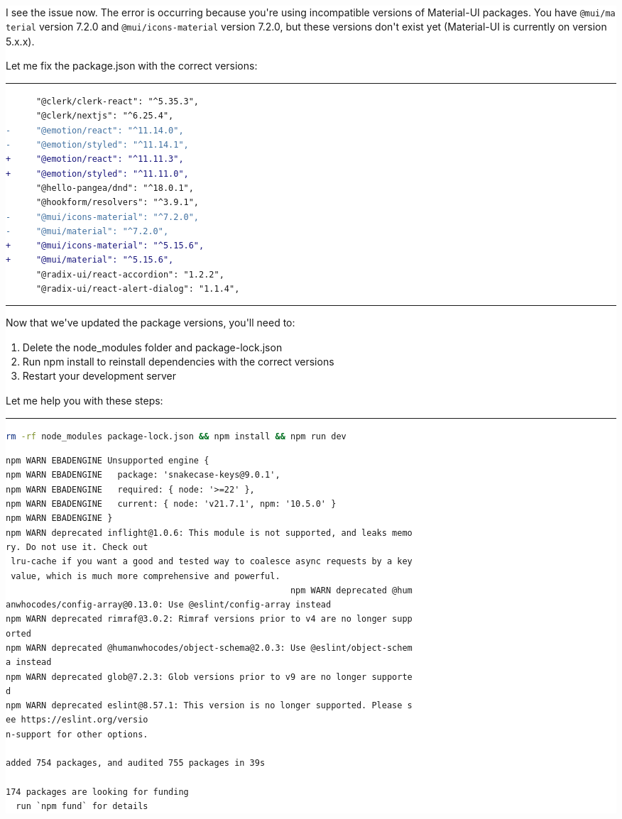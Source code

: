 I see the issue now. The error is occurring because you're using incompatible versions of Material-UI packages. You have `@mui/material` version 7.2.0 and `@mui/icons-material` version 7.2.0, but these versions don't exist yet (Material-UI is currently on version 5.x.x).

Let me fix the package.json with the correct versions:

---

```diff
      "@clerk/clerk-react": "^5.35.3",
      "@clerk/nextjs": "^6.25.4",
-     "@emotion/react": "^11.14.0",
-     "@emotion/styled": "^11.14.1",
+     "@emotion/react": "^11.11.3",
+     "@emotion/styled": "^11.11.0",
      "@hello-pangea/dnd": "^18.0.1",
      "@hookform/resolvers": "^3.9.1",
-     "@mui/icons-material": "^7.2.0",
-     "@mui/material": "^7.2.0",
+     "@mui/icons-material": "^5.15.6",
+     "@mui/material": "^5.15.6",
      "@radix-ui/react-accordion": "1.2.2",
      "@radix-ui/react-alert-dialog": "1.1.4",
```

---

Now that we've updated the package versions, you'll need to:

1. Delete the node_modules folder and package-lock.json
2. Run npm install to reinstall dependencies with the correct versions
3. Restart your development server

Let me help you with these steps:

---

```bash
rm -rf node_modules package-lock.json && npm install && npm run dev
```

```
npm WARN EBADENGINE Unsupported engine {
npm WARN EBADENGINE   package: 'snakecase-keys@9.0.1',
npm WARN EBADENGINE   required: { node: '>=22' },
npm WARN EBADENGINE   current: { node: 'v21.7.1', npm: '10.5.0' }
npm WARN EBADENGINE }
npm WARN deprecated inflight@1.0.6: This module is not supported, and leaks memo
ry. Do not use it. Check out
 lru-cache if you want a good and tested way to coalesce async requests by a key
 value, which is much more comprehensive and powerful.
                                                        npm WARN deprecated @hum
anwhocodes/config-array@0.13.0: Use @eslint/config-array instead
npm WARN deprecated rimraf@3.0.2: Rimraf versions prior to v4 are no longer supp
orted
npm WARN deprecated @humanwhocodes/object-schema@2.0.3: Use @eslint/object-schem
a instead
npm WARN deprecated glob@7.2.3: Glob versions prior to v9 are no longer supporte
d
npm WARN deprecated eslint@8.57.1: This version is no longer supported. Please s
ee https://eslint.org/versio
n-support for other options.
                            
added 754 packages, and audited 755 packages in 39s

174 packages are looking for funding
  run `npm fund` for details

```